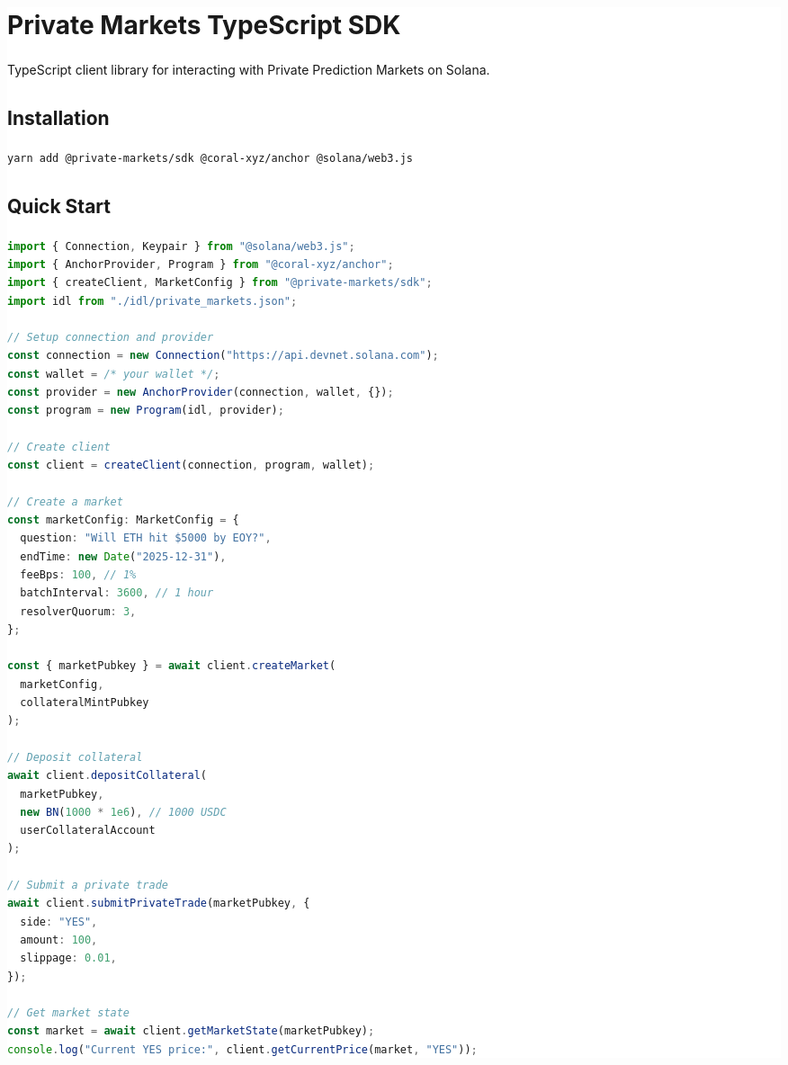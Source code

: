 # Private Markets TypeScript SDK

TypeScript client library for interacting with Private Prediction Markets on Solana.

## Installation

```bash
yarn add @private-markets/sdk @coral-xyz/anchor @solana/web3.js
```

## Quick Start

```typescript
import { Connection, Keypair } from "@solana/web3.js";
import { AnchorProvider, Program } from "@coral-xyz/anchor";
import { createClient, MarketConfig } from "@private-markets/sdk";
import idl from "./idl/private_markets.json";

// Setup connection and provider
const connection = new Connection("https://api.devnet.solana.com");
const wallet = /* your wallet */;
const provider = new AnchorProvider(connection, wallet, {});
const program = new Program(idl, provider);

// Create client
const client = createClient(connection, program, wallet);

// Create a market
const marketConfig: MarketConfig = {
  question: "Will ETH hit $5000 by EOY?",
  endTime: new Date("2025-12-31"),
  feeBps: 100, // 1%
  batchInterval: 3600, // 1 hour
  resolverQuorum: 3,
};

const { marketPubkey } = await client.createMarket(
  marketConfig,
  collateralMintPubkey
);

// Deposit collateral
await client.depositCollateral(
  marketPubkey,
  new BN(1000 * 1e6), // 1000 USDC
  userCollateralAccount
);

// Submit a private trade
await client.submitPrivateTrade(marketPubkey, {
  side: "YES",
  amount: 100,
  slippage: 0.01,
});

// Get market state
const market = await client.getMarketState(marketPubkey);
console.log("Current YES price:", client.getCurrentPrice(market, "YES"));
```
